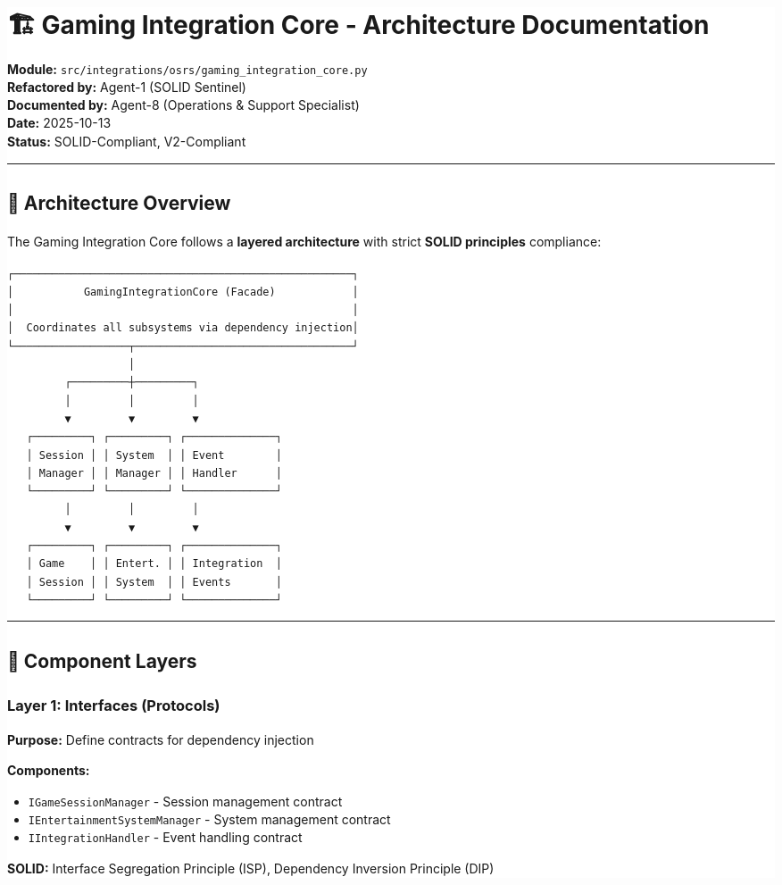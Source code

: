 # 🏗️ Gaming Integration Core - Architecture Documentation

**Module:** `src/integrations/osrs/gaming_integration_core.py`  
**Refactored by:** Agent-1 (SOLID Sentinel)  
**Documented by:** Agent-8 (Operations & Support Specialist)  
**Date:** 2025-10-13  
**Status:** SOLID-Compliant, V2-Compliant

---

## 🎯 **Architecture Overview**

The Gaming Integration Core follows a **layered architecture** with strict **SOLID principles** compliance:

```
┌─────────────────────────────────────────────────────┐
│           GamingIntegrationCore (Facade)            │
│                                                     │
│  Coordinates all subsystems via dependency injection│
└──────────────────┬──────────────────────────────────┘
                   │
         ┌─────────┼─────────┐
         │         │         │
         ▼         ▼         ▼
   ┌─────────┐ ┌─────────┐ ┌──────────────┐
   │ Session │ │ System  │ │ Event        │
   │ Manager │ │ Manager │ │ Handler      │
   └─────────┘ └─────────┘ └──────────────┘
         │         │         │
         ▼         ▼         ▼
   ┌─────────┐ ┌─────────┐ ┌──────────────┐
   │ Game    │ │ Entert. │ │ Integration  │
   │ Session │ │ System  │ │ Events       │
   └─────────┘ └─────────┘ └──────────────┘
```

---

## 🧩 **Component Layers**

### **Layer 1: Interfaces (Protocols)**

**Purpose:** Define contracts for dependency injection

**Components:**
- `IGameSessionManager` - Session management contract
- `IEntertainmentSystemManager` - System management contract  
- `IIntegrationHandler` - Event handling contract

**SOLID:** Interface Segregation Principle (ISP), Dependency Inversion Principle (DIP)
